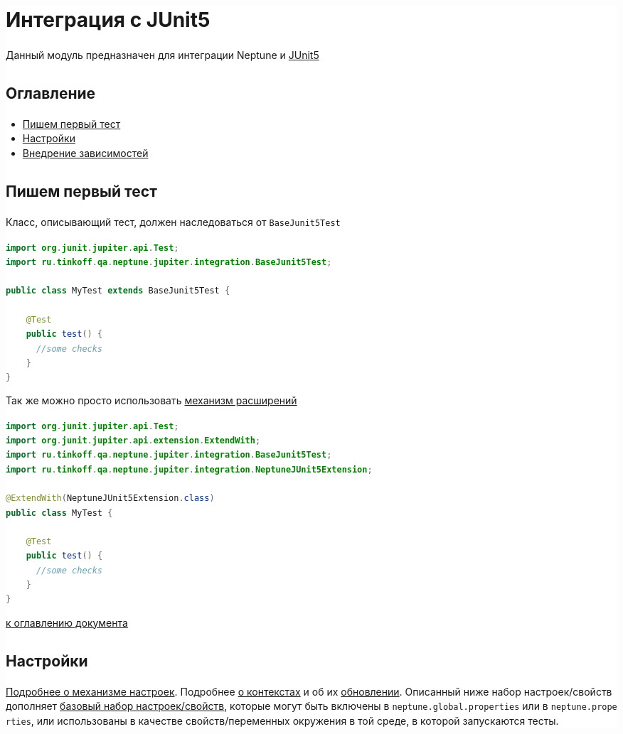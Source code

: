 # Интеграция с JUnit5

Данный модуль предназначен для интеграции Neptune и [JUnit5](https://junit.org/junit5/docs/current/user-guide/)

## Оглавление

   - [Пишем первый тест](#Пишем-первый-тест)
   - [Настройки](#Настройки)
   - [Внедрение зависимостей](#Внедрение-зависимостей)

## Пишем первый тест

Класс, описывающий тест, должен наследоваться от `BaseJunit5Test`

```java
import org.junit.jupiter.api.Test;
import ru.tinkoff.qa.neptune.jupiter.integration.BaseJunit5Test;

public class MyTest extends BaseJunit5Test {
    
    @Test
    public test() {
      //some checks
    }
}
```

Так же можно просто использовать [механизм расширений](https://junit.org/junit5/docs/current/user-guide/#extensions)

```java
import org.junit.jupiter.api.Test;
import org.junit.jupiter.api.extension.ExtendWith;
import ru.tinkoff.qa.neptune.jupiter.integration.BaseJunit5Test;
import ru.tinkoff.qa.neptune.jupiter.integration.NeptuneJUnit5Extension;

@ExtendWith(NeptuneJUnit5Extension.class)
public class MyTest {
    
    @Test
    public test() {
      //some checks
    }
}
```

[к оглавлению документа](#Оглавление)

## Настройки

[Подробнее о механизме настроек](./../../../core.api/doc/rus/SETTINGS.MD).
Подробнее [о контекстах](./../../../core.api/doc/rus/STEPS.MD#Контекст) и об их [обновлении](./../../../core.api/doc/rus/REFRESHING_STOPPING.MD#Обновление).
Описанный ниже набор настроек/свойств дополняет [базовый набор настроек/свойств](./../../../core.api/doc/rus/SETTINGS.MD#Основной-набор-настроексвойств),
которые могут быть включены в `neptune.global.properties` или в `neptune.properties`, или использованы в качестве
свойств/переменных окружения в той среде, в которой запускаются тесты.

